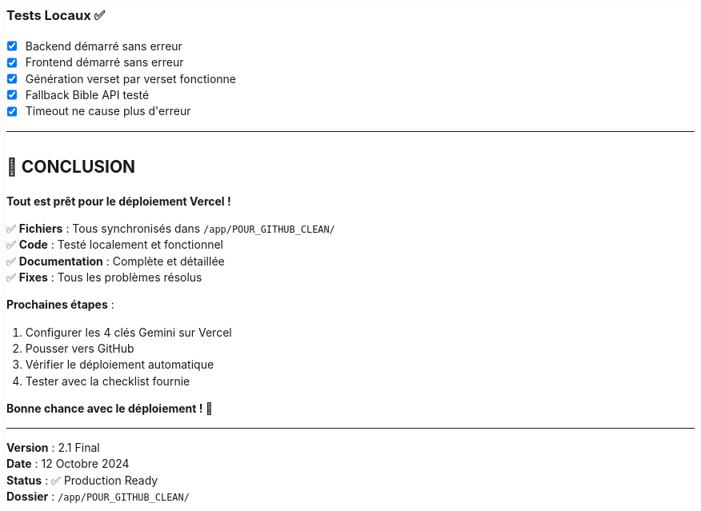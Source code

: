 ### Tests Locaux ✅
- [x] Backend démarré sans erreur
- [x] Frontend démarré sans erreur
- [x] Génération verset par verset fonctionne
- [x] Fallback Bible API testé
- [x] Timeout ne cause plus d'erreur

---

## 🎉 CONCLUSION

**Tout est prêt pour le déploiement Vercel !**

✅ **Fichiers** : Tous synchronisés dans `/app/POUR_GITHUB_CLEAN/`  
✅ **Code** : Testé localement et fonctionnel  
✅ **Documentation** : Complète et détaillée  
✅ **Fixes** : Tous les problèmes résolus  

**Prochaines étapes** :
1. Configurer les 4 clés Gemini sur Vercel
2. Pousser vers GitHub
3. Vérifier le déploiement automatique
4. Tester avec la checklist fournie

**Bonne chance avec le déploiement ! 🚀**

---

**Version** : 2.1 Final  
**Date** : 12 Octobre 2024  
**Status** : ✅ Production Ready  
**Dossier** : `/app/POUR_GITHUB_CLEAN/`

